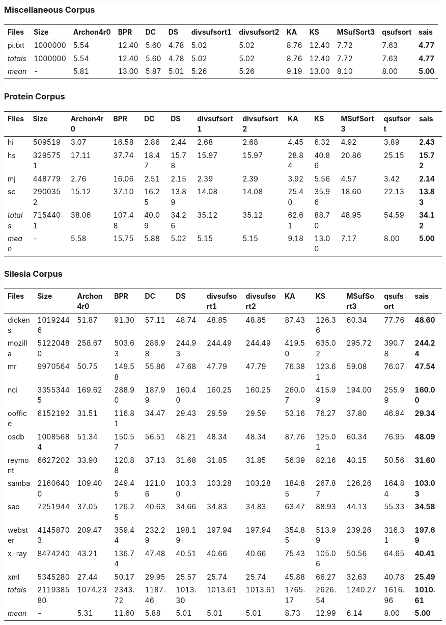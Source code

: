 

### Miscellaneous Corpus ###
|  Files   |     Size  |  Archon4r0  |    BPR  |    DC  |    DS  |  divsufsort1  |  divsufsort2  |    KA  |     KS  |  MSufSort3  |  qsufsort  |  sais  |
|:---------|:----------|:------------|:--------|:-------|:-------|:--------------|:--------------|:-------|:--------|:------------|:-----------|:-------|
|  pi.txt  |  1000000  |       5.54  |  12.40  |  5.60  |  4.78  |         5.02  |         5.02  |  8.76  |  12.40  |       7.72  |      7.63  | **4.77** |
| _totals_ |  1000000  |       5.54  |  12.40  |  5.60  |  4.78  |         5.02  |         5.02  |  8.76  |  12.40  |       7.72  |      7.63  | **4.77** |
| _mean_   |        -  |       5.81  |  13.00  |  5.87  |  5.01  |         5.26  |         5.26  |  9.19  |  13.00  |       8.10  |      8.00  | **5.00** |



### Protein Corpus ###
|  Files   |     Size  |  Archon4r0  |     BPR  |     DC  |     DS  |  divsufsort1  |  divsufsort2  |     KA  |     KS  |  MSufSort3  |  qsufsort  |   sais  |
|:---------|:----------|:------------|:---------|:--------|:--------|:--------------|:--------------|:--------|:--------|:------------|:-----------|:--------|
|  hi      |   509519  |       3.07  |   16.58  |   2.86  |   2.44  |         2.68  |         2.68  |   4.45  |   6.32  |       4.92  |      3.89  |  **2.43** |
|  hs      |  3295751  |      17.11  |   37.74  |  18.47  |  15.78  |        15.97  |        15.97  |  28.84  |  40.86  |      20.86  |     25.15  | **15.72** |
|  mj      |   448779  |       2.76  |   16.06  |   2.51  |   2.15  |         2.39  |         2.39  |   3.92  |   5.56  |       4.57  |      3.42  |  **2.14** |
|  sc      |  2900352  |      15.12  |   37.10  |  16.25  |  13.89  |        14.08  |        14.08  |  25.40  |  35.96  |      18.60  |     22.13  | **13.83** |
| _totals_ |  7154401  |      38.06  |  107.48  |  40.09  |  34.26  |        35.12  |        35.12  |  62.61  |  88.70  |      48.95  |     54.59  | **34.12** |
| _mean_   |        -  |       5.58  |   15.75  |   5.88  |   5.02  |         5.15  |         5.15  |   9.18  |  13.00  |       7.17  |      8.00  |  **5.00** |



### Silesia Corpus ###
|  Files    |       Size  |  Archon4r0  |      BPR  |       DC  |       DS  |  divsufsort1  |  divsufsort2  |       KA  |       KS  |  MSufSort3  |  qsufsort  |     sais  |
|:----------|:------------|:------------|:----------|:----------|:----------|:--------------|:--------------|:----------|:----------|:------------|:-----------|:----------|
|  dickens  |   10192446  |      51.87  |    91.30  |    57.11  |    48.74  |        48.85  |        48.85  |    87.43  |   126.36  |      60.34  |     77.76  |   **48.60** |
|  mozilla  |   51220480  |     258.67  |   503.63  |   286.98  |   244.93  |       244.49  |       244.49  |   419.50  |   635.02  |     295.72  |    390.78  |  **244.24** |
|  mr       |    9970564  |      50.75  |   149.58  |    55.86  |    47.68  |        47.79  |        47.79  |    76.38  |   123.61  |      59.08  |     76.07  |   **47.54** |
|  nci      |   33553445  |     169.62  |   288.90  |   187.99  |   160.40  |       160.25  |       160.25  |   260.07  |   415.99  |     194.00  |    255.99  |  **160.00** |
|  ooffice  |    6152192  |      31.51  |   116.81  |    34.47  |    29.43  |        29.59  |        29.59  |    53.16  |    76.27  |      37.80  |     46.94  |   **29.34** |
|  osdb     |   10085684  |      51.34  |   150.57  |    56.51  |    48.21  |        48.34  |        48.34  |    87.76  |   125.01  |      60.34  |     76.95  |   **48.09** |
|  reymont  |    6627202  |      33.90  |   120.88  |    37.13  |    31.68  |        31.85  |        31.85  |    56.39  |    82.16  |      40.15  |     50.56  |   **31.60** |
|  samba    |   21606400  |     109.40  |   249.45  |   121.06  |   103.30  |       103.28  |       103.28  |   184.85  |   267.87  |     126.26  |    164.84  |  **103.03** |
|  sao      |    7251944  |      37.05  |   126.25  |    40.63  |    34.66  |        34.83  |        34.83  |    63.47  |    88.93  |      44.13  |     55.33  |   **34.58** |
|  webster  |   41458703  |     209.47  |   359.44  |   232.29  |   198.19  |       197.94  |       197.94  |   354.85  |   513.99  |     239.26  |    316.31  |  **197.69** |
|  x-ray    |    8474240  |      43.21  |   136.74  |    47.48  |    40.51  |        40.66  |        40.66  |    75.43  |   105.06  |      50.56  |     64.65  |   **40.41** |
|  xml      |    5345280  |      27.44  |    50.17  |    29.95  |    25.57  |        25.74  |        25.74  |    45.88  |    66.27  |      32.63  |     40.78  |   **25.49** |
| _totals_  |  211938580  |    1074.23  |  2343.72  |  1187.46  |  1013.30  |      1013.61  |      1013.61  |  1765.17  |  2626.54  |    1240.27  |   1616.96  | **1010.61** |
| _mean_    |          -  |       5.31  |    11.60  |     5.88  |     5.01  |         5.01  |         5.01  |     8.73  |    12.99  |       6.14  |      8.00  |    **5.00** |
